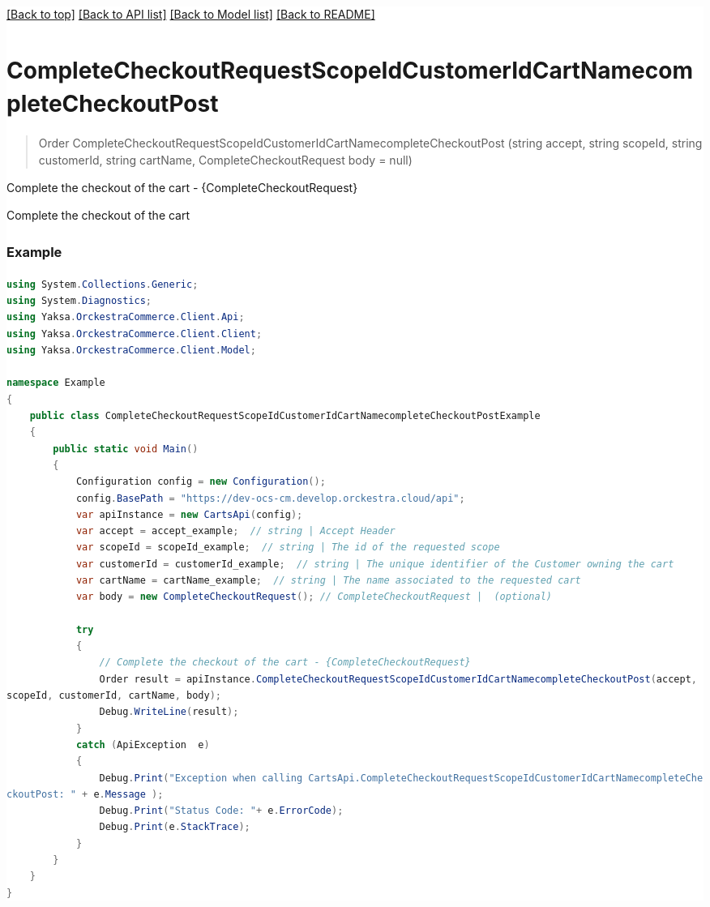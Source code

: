 [[Back to top]](#) [[Back to API list]](../README.md#documentation-for-api-endpoints) [[Back to Model list]](../README.md#documentation-for-models) [[Back to README]](../README.md)

<a name="completecheckoutrequestscopeidcustomeridcartnamecompletecheckoutpost"></a>
# **CompleteCheckoutRequestScopeIdCustomerIdCartNamecompleteCheckoutPost**
> Order CompleteCheckoutRequestScopeIdCustomerIdCartNamecompleteCheckoutPost (string accept, string scopeId, string customerId, string cartName, CompleteCheckoutRequest body = null)

Complete the checkout of the cart - {CompleteCheckoutRequest}

Complete the checkout of the cart

### Example
```csharp
using System.Collections.Generic;
using System.Diagnostics;
using Yaksa.OrckestraCommerce.Client.Api;
using Yaksa.OrckestraCommerce.Client.Client;
using Yaksa.OrckestraCommerce.Client.Model;

namespace Example
{
    public class CompleteCheckoutRequestScopeIdCustomerIdCartNamecompleteCheckoutPostExample
    {
        public static void Main()
        {
            Configuration config = new Configuration();
            config.BasePath = "https://dev-ocs-cm.develop.orckestra.cloud/api";
            var apiInstance = new CartsApi(config);
            var accept = accept_example;  // string | Accept Header
            var scopeId = scopeId_example;  // string | The id of the requested scope
            var customerId = customerId_example;  // string | The unique identifier of the Customer owning the cart
            var cartName = cartName_example;  // string | The name associated to the requested cart
            var body = new CompleteCheckoutRequest(); // CompleteCheckoutRequest |  (optional) 

            try
            {
                // Complete the checkout of the cart - {CompleteCheckoutRequest}
                Order result = apiInstance.CompleteCheckoutRequestScopeIdCustomerIdCartNamecompleteCheckoutPost(accept, scopeId, customerId, cartName, body);
                Debug.WriteLine(result);
            }
            catch (ApiException  e)
            {
                Debug.Print("Exception when calling CartsApi.CompleteCheckoutRequestScopeIdCustomerIdCartNamecompleteCheckoutPost: " + e.Message );
                Debug.Print("Status Code: "+ e.ErrorCode);
                Debug.Print(e.StackTrace);
            }
        }
    }
}
```
